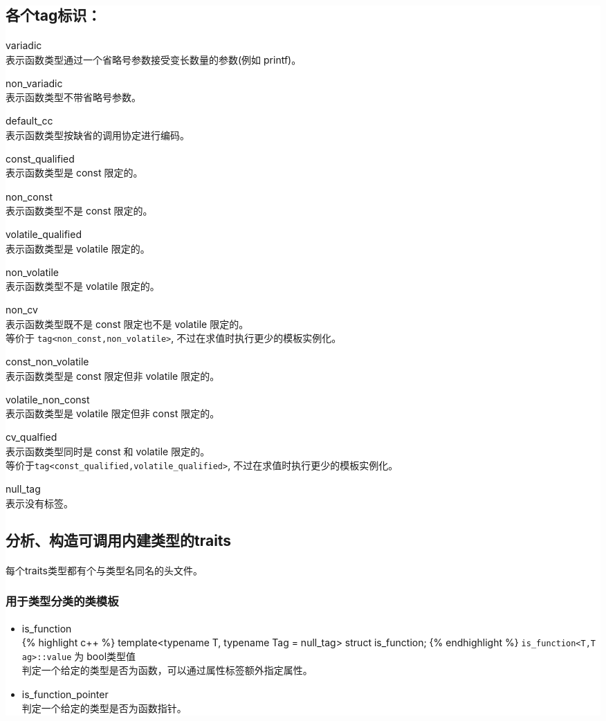 ## 各个tag标识：
variadic  
表示函数类型通过一个省略号参数接受变长数量的参数(例如 printf)。  
 
non_variadic  
表示函数类型不带省略号参数。  
 
default_cc  
表示函数类型按缺省的调用协定进行编码。  
 
const_qualified  
表示函数类型是 const 限定的。  
 
non_const  
表示函数类型不是 const 限定的。  
 
volatile_qualified  
表示函数类型是 volatile 限定的。  
 
non_volatile  
表示函数类型不是 volatile 限定的。  
 
non_cv  
表示函数类型既不是 const 限定也不是 volatile 限定的。  
等价于 `tag<non_const,non_volatile>`, 不过在求值时执行更少的模板实例化。  
 
const_non_volatile  
表示函数类型是 const 限定但非 volatile 限定的。  
 
volatile_non_const  
表示函数类型是 volatile 限定但非 const 限定的。  
 
cv_qualfied  
表示函数类型同时是 const 和 volatile 限定的。  
等价于`tag<const_qualified,volatile_qualified>`, 不过在求值时执行更少的模板实例化。  
 
null_tag  
表示没有标签。  
 
 
## 分析、构造可调用内建类型的traits
每个traits类型都有个与类型名同名的头文件。

### 用于类型分类的类模板

* is_function  
{% highlight c++ %}
template<typename T, typename Tag = null_tag>
struct is_function;
{% endhighlight %}
`is_function<T,Tag>::value` 为 bool类型值  
判定一个给定的类型是否为函数，可以通过属性标签额外指定属性。  
 
* is_function_pointer  
判定一个给定的类型是否为函数指针。  
 